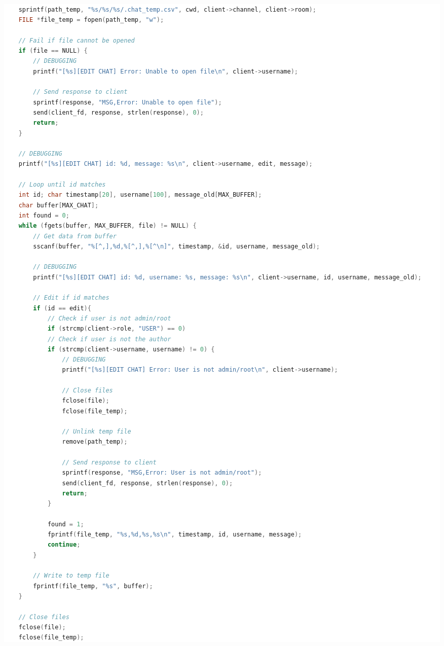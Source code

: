 ```c
    sprintf(path_temp, "%s/%s/%s/.chat_temp.csv", cwd, client->channel, client->room);
    FILE *file_temp = fopen(path_temp, "w");

    // Fail if file cannot be opened
    if (file == NULL) {
        // DEBUGGING
        printf("[%s][EDIT CHAT] Error: Unable to open file\n", client->username);

        // Send response to client
        sprintf(response, "MSG,Error: Unable to open file");
        send(client_fd, response, strlen(response), 0);
        return;
    }

    // DEBUGGING
    printf("[%s][EDIT CHAT] id: %d, message: %s\n", client->username, edit, message);

    // Loop until id matches
    int id; char timestamp[20], username[100], message_old[MAX_BUFFER];
    char buffer[MAX_CHAT];
    int found = 0;
    while (fgets(buffer, MAX_BUFFER, file) != NULL) {
        // Get data from buffer
        sscanf(buffer, "%[^,],%d,%[^,],%[^\n]", timestamp, &id, username, message_old);

        // DEBUGGING
        printf("[%s][EDIT CHAT] id: %d, username: %s, message: %s\n", client->username, id, username, message_old);

        // Edit if id matches
        if (id == edit){
            // Check if user is not admin/root
            if (strcmp(client->role, "USER") == 0)
            // Check if user is not the author
            if (strcmp(client->username, username) != 0) {
                // DEBUGGING
                printf("[%s][EDIT CHAT] Error: User is not admin/root\n", client->username);

                // Close files
                fclose(file);
                fclose(file_temp);

                // Unlink temp file
                remove(path_temp);

                // Send response to client
                sprintf(response, "MSG,Error: User is not admin/root");
                send(client_fd, response, strlen(response), 0);
                return;
            }

            found = 1;
            fprintf(file_temp, "%s,%d,%s,%s\n", timestamp, id, username, message);
            continue;
        }

        // Write to temp file
        fprintf(file_temp, "%s", buffer);
    }

    // Close files
    fclose(file);
    fclose(file_temp);
```